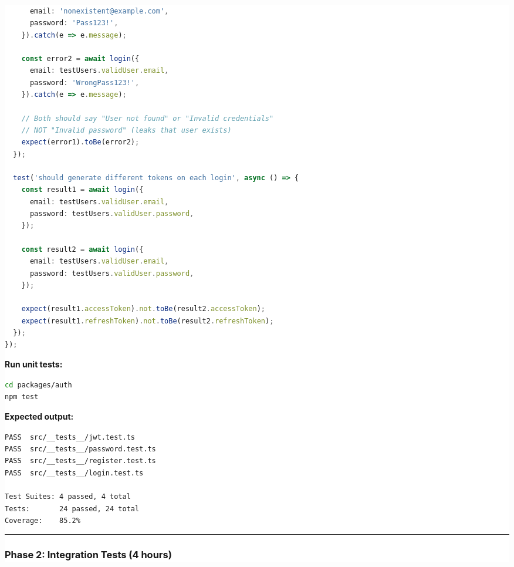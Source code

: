 ```typescript
      email: 'nonexistent@example.com',
      password: 'Pass123!',
    }).catch(e => e.message);

    const error2 = await login({
      email: testUsers.validUser.email,
      password: 'WrongPass123!',
    }).catch(e => e.message);

    // Both should say "User not found" or "Invalid credentials"
    // NOT "Invalid password" (leaks that user exists)
    expect(error1).toBe(error2);
  });

  test('should generate different tokens on each login', async () => {
    const result1 = await login({
      email: testUsers.validUser.email,
      password: testUsers.validUser.password,
    });

    const result2 = await login({
      email: testUsers.validUser.email,
      password: testUsers.validUser.password,
    });

    expect(result1.accessToken).not.toBe(result2.accessToken);
    expect(result1.refreshToken).not.toBe(result2.refreshToken);
  });
});
```

**Run unit tests:**
```bash
cd packages/auth
npm test
```

**Expected output:**
```
PASS  src/__tests__/jwt.test.ts
PASS  src/__tests__/password.test.ts
PASS  src/__tests__/register.test.ts
PASS  src/__tests__/login.test.ts

Test Suites: 4 passed, 4 total
Tests:       24 passed, 24 total
Coverage:    85.2%
```

---

### Phase 2: Integration Tests (4 hours)

